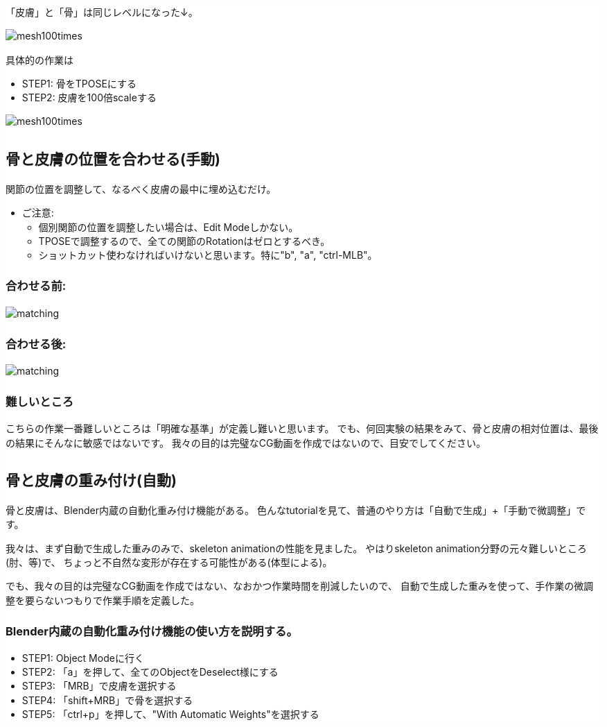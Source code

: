 「皮膚」と「骨」は同じレベルになった↓。

![mesh100times](/images/20160526_mesh100times_show.png)

具体的の作業は

- STEP1: 骨をTPOSEにする
- STEP2: 皮膚を100倍scaleする

![mesh100times](/images/20160526_mesh100times_operation.png)

## 骨と皮膚の位置を合わせる(手動)

関節の位置を調整して、なるべく皮膚の最中に埋め込むだけ。

- ご注意:
    - 個別関節の位置を調整したい場合は、Edit Modeしかない。
    - TPOSEで調整するので、全ての関節のRotationはゼロとするべき。
    - ショットカット使わなければいけないと思います。特に"b", "a", "ctrl-MLB"。

### 合わせる前:

![matching](/images/20160526_before_matching.png)

### 合わせる後:

![matching](/images/20160526_after_matching.png)

### 難しいところ

こちらの作業一番難しいところは「明確な基準」が定義し難いと思います。
でも、何回実験の結果をみて、骨と皮膚の相対位置は、最後の結果にそんなに敏感ではないです。
我々の目的は完璧なCG動画を作成ではないので、目安でしてください。


## 骨と皮膚の重み付け(自動)

骨と皮膚は、Blender内蔵の自動化重み付け機能がある。
色んなtutorialを見て、普通のやり方は「自動で生成」+「手動で微調整」です。

我々は、まず自動で生成した重みのみで、skeleton animationの性能を見ました。
やはりskeleton animation分野の元々難しいところ(肘、等)で、
ちょっと不自然な変形が存在する可能性がある(体型による)。

でも、我々の目的は完璧なCG動画を作成ではない、なおかつ作業時間を削減したいので、
自動で生成した重みを使って、手作業の微調整を要らないつもりで作業手順を定義した。

### Blender内蔵の自動化重み付け機能の使い方を説明する。

- STEP1: Object Modeに行く
- STEP2: 「a」を押して、全てのObjectをDeselect様にする
- STEP3: 「MRB」で皮膚を選択する
- STEP4: 「shift+MRB」で骨を選択する
- STEP5: 「ctrl+p」を押して、"With Automatic Weights"を選択する

